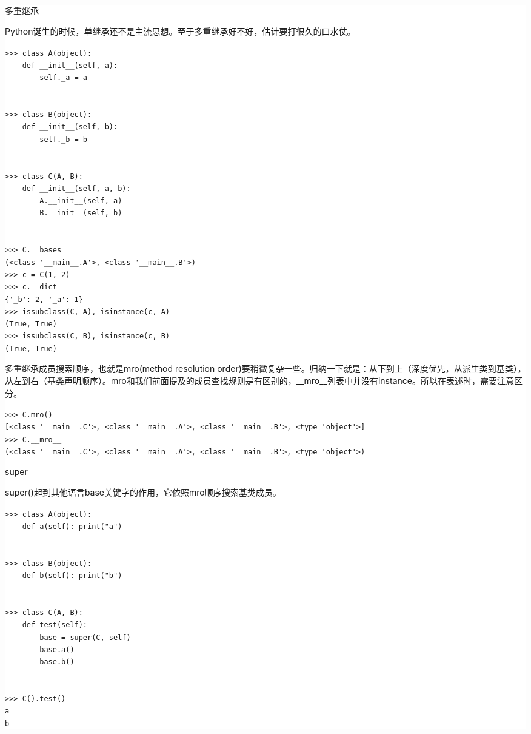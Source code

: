 多重继承
 
Python诞生的时候，单继承还不是主流思想。至于多重继承好不好，估计要打很久的口水仗。
 
```
>>> class A(object):
    def __init__(self, a):
        self._a = a

        
>>> class B(object):
    def __init__(self, b):
        self._b = b

        
>>> class C(A, B):
    def __init__(self, a, b):
        A.__init__(self, a)
        B.__init__(self, b)

        
>>> C.__bases__
(<class '__main__.A'>, <class '__main__.B'>)
>>> c = C(1, 2)
>>> c.__dict__
{'_b': 2, '_a': 1}
>>> issubclass(C, A), isinstance(c, A)
(True, True)
>>> issubclass(C, B), isinstance(c, B)
(True, True)
```
 
多重继承成员搜索顺序，也就是mro(method resolution order)要稍微复杂一些。归纳一下就是：从下到上（深度优先，从派生类到基类），从左到右（基类声明顺序）。mro和我们前面提及的成员查找规则是有区别的，__mro__列表中并没有instance。所以在表述时，需要注意区分。
 
```
>>> C.mro()
[<class '__main__.C'>, <class '__main__.A'>, <class '__main__.B'>, <type 'object'>]
>>> C.__mro__
(<class '__main__.C'>, <class '__main__.A'>, <class '__main__.B'>, <type 'object'>)
```
 
super
 
super()起到其他语言base关键字的作用，它依照mro顺序搜索基类成员。
 
```
>>> class A(object):
    def a(self): print("a")

    
>>> class B(object):
    def b(self): print("b")

    
>>> class C(A, B):
    def test(self):
        base = super(C, self)
        base.a()
        base.b()

        
>>> C().test()
a
b
```
 
